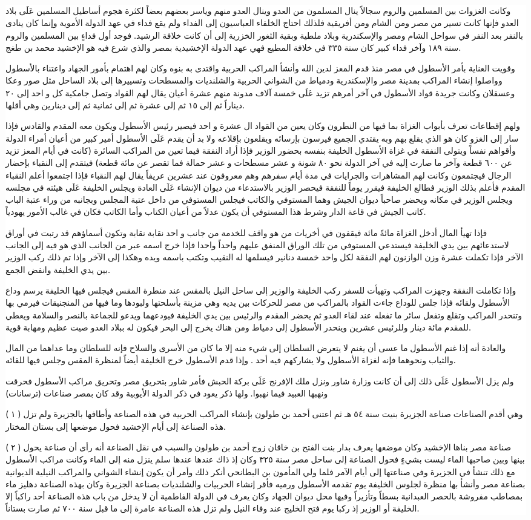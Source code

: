  وكانت الغزوات بين المسلمين والروم سجالاً ينال المسلمون من العدو وينال العدو منهم وياسر بعضهم بعضاً لكثرة هجوم أساطيل المسلمين عَلَى بلاد العدو فإنها كانت تسير من مصر ومن الشام ومن أفريقية فلذلك احتاج الخلفاء العباسيون إلى الفداء ولم يقع فداء في عهد الدولة الأموية وإنما كان ينادى بالنفر بعد النفر في سواحل الشام ومصر والإسكندرية وبلاد ملطية وبقية الثغور الخزرية إلى أن كانت خلافة الرشيد. فوجد أول فداءٍ بين المسلمين والروم سنة  ١٨٩  وآخر فداء كبير كان سنة  ٣٣٥  في خلافة المطيع فهي عهد الدولة الإخشيدية بمصر والذي شرع فيه هو الإخشيد محمد بن طغج. 

 وقويت العناية بأمر الأسطول في مصر منذ قدم المعز لدين الله وأنشأ المراكب الحربية واقتدى به بنوه وكان لهم اهتمام بأمور الجهاد واعتناء بالأسطول وواصلوا إنشاء المراكب بمدينة مصر والإسكندرية ودمياط من الشواني الحربية والشلنديات والمسطحات وتسييرها   إلى بلاد الساحل مثل صور وعكا وعسقلان وكانت جريدة قواد الأسطول في آخر أمرهم تزيد عَلَى  خمسة آلاف  مدونة منهم  عشرة  أعيان يقال لهم القواد وتصل جامكية كل و  احد  إلى  ٢٠  ديناراً ثم إلى  ١٥  ثم إلى  عشرة  ثم إلى  ثمانية  ثم إلى دينارين وهي أقلها. 

 ولهم إقطاعات تعرف بأبواب الغزاة بما فيها من النطرون وكان يعين من القواد ال  عشرة  و  احد  فيصير رئيس الأسطول ويكون معه المقدم والقادس فإذا سار إلى الغزو كان هو الذي يقلع بهم وبه يقتدي الجميع فيرسون بإرسائه ويقلعون بإقلاعه ولا بد أن يقدم عَلَى الأسطول أمير كبير من أعيان أمراء الدولة وأقواهم نفساً ويتولى النفقة في غزاة الأسطول الخليفة بنفسه بحضور الوزير فإذا أراد النفقة فيما تعين من المراكب السائرة (كانت في أيام المعز تزيد عن  ٦٠٠  قطعة وآخر ما صارت إليه في آخر الدولة نحو  ٨٠  شونة و  عشر  مسطحات و  عشر  حمالة فما تقصر عن  مائة  قطعة) فيتقدم إلى النقباء بإحضار الرجال فيجتمعون وكانت لهم المشاهرات والجرايات في مدة أيام سفرهم وهم معروفون عند  عشرين  عريفاً يقال لهم النقباء فإذا اجتمعوا أعلم النقباء المقدم فأعلم بذلك الوزير فطالع الخليفة فيقرر يوماً للنفقة فيحصر الوزير بالاستدعاء من ديوان الإنشاء عَلَى العادة ويجلس الخليفة عَلَى هيئته في مجلسه ويجلس الوزير في مكانه ويحضر صاحباً ديوان الجيش وهما المستوفي والكاتب فيجلس المستوفي من داخل عتبة المجلس وبجانبه من وراء عتبة الباب كاتب الجيش في قاعة الدار وشرط هذا المستوفي أن يكون عدلاً من أعيان الكتاب وأما الكاتب فكان في غالب الأمور يهودياً. 

 فإذا تهيأ المال أدخل الغزاة مائةً  مائة  فيقفون في أخريات من هو واقف للخدمة من جانب و  احد  نقابة نقابة وتكون أسماؤهم قد رتبت في أوراق لاستدعائهم بين يدي الخليفة فيستدعي المستوفي من تلك الوراق المنفق عليهم واحداً واحدا فإذا خرج اسمه عبر من الجانب الذي هو فيه إلى الجانب الآخر فإذا تكملت  عشرة  وزن الوازنون لهم النفقة لكل واحد  خمسة  دنانير فيسلمها له النقيب وتكتب باسمه ويده وهكذا إلى الآخر وإذا تم ذلك ركب الوزير بين يدي الخليفة وانفض الجمع. 

 وإذا تكاملت النفقة وجهزت المراكب وتهيأت للسفر ركب الخليفة والوزير إلى ساحل النيل بالمقس عند منطرة المقس فيجلس فيها الخليفة يرسم وداع الأسطول ولقائه فإذا جلس   للوداع جاءت القواد بالمراكب من مصر للحركات بين يديه وهي مزينة بأسلحتها ولبودها وما فيها من المنجنيقات فيرمي بها وتنحدر المراكب وتقلع وتفعل سائر ما تفعله عند لقاء العدو ثم يحضر المقدم والرئيس بين يدي الخليفة فيودعهما ويدعو للجماعة بالنصر والسلامة ويعطي للمقدم  مائة  دينار وللرئيس  عشرين  وينحدر الأسطول إلى دمياط ومن هناك يخرج إلى البحر فيكون له ببلاد العدو صيت عظيم ومهابة قوية. 

 والعادة أنه إذا غنم الأسطول ما عسى أن يغنم لا يتعرض السلطان إلى شيء منه إلا ما كان من الأسرى والسلاح فإنه للسلطان وما عداهما من المال والثياب ونحوهما فإنه لغزاة الأسطول ولا يشاركهم فيه  أحد  . وإذا قدم الأسطول خرج الخليفة أيضاً لمنظرة المقس وجلس فيها للقائه. 

 ولم يزل الأسطول عَلَى ذلك إلى أن كانت وزارة شاور ونزل ملك الإفرنج عَلَى بركة الحبش فأمر شاور بتحريق مصر وتحريق مراكب الأسطول فحرقت ونهبها العبيد فيما نهبوا. ولها ذكر يعود في ذكر الدولة الأيوبية وقد كان بمصر صناعات (ترسانات) 

 (  ١  ) وهي أقدم الصناعات صناعة الجزيرة بنيت سنة  ٥٤  هـ ثم اعتنى أحمد بن طولون بإنشاء المراكب الحربية في هذه الصناعة وأطافها بالجزيرة ولم تزل هذه الصناعة إلى أيام الإخشيد فحول موضعها إلى بستان المختار. 

 (  ٢  ) صناعة مصر بناها الإخشيد وكان موضعها يعرف بدار بنت الفتح بن خاقان زوج أحمد بن طولون والسبب في نقل الصناعة أنه رأى أن صناعة يحول بينها وبين صاحبها الماء ليست بشيءٍ فحول الصناعة إلى ساحل مصر سنة  ٣٢٥  وكان إذ ذاك عندها عندها سلم ينزل منه إلى الماء وكانت مراكب الأسطول مع ذلك تنشأ في الجزيرة وفي صناعتها إلى أيام الآمر فلما ولي المأمون بن البطانحي أنكر ذلك وأمر أن يكون إنشاء الشواني والمراكب النيلية الديوانية بصناعة مصر وأنشأ بها منظرة لجلوس الخليفة يوم تقدمه الأسطول ورميه فأقر إنشاء الحربيات والشلنديات بصناعة الجزيرة وكان بهذه الصناعة دهليز ماء بمصاطب مفروشة بالحصر العبدانية بسطاً وتأزيراً وفيها محل ديوان الجهاد وكان يعرف في الدولة الفاطمية أن لا يدخل من باب هذه الصناعة  أحد  راكباً إلا الخليفة أو الوزير إذ ركبا يوم فتح الخليج عند وفاء النيل ولم تزل هذه الصناعة عامرة إلى ما قبل   سنة  ٧٠٠  ثم صارت بستاناً. 
